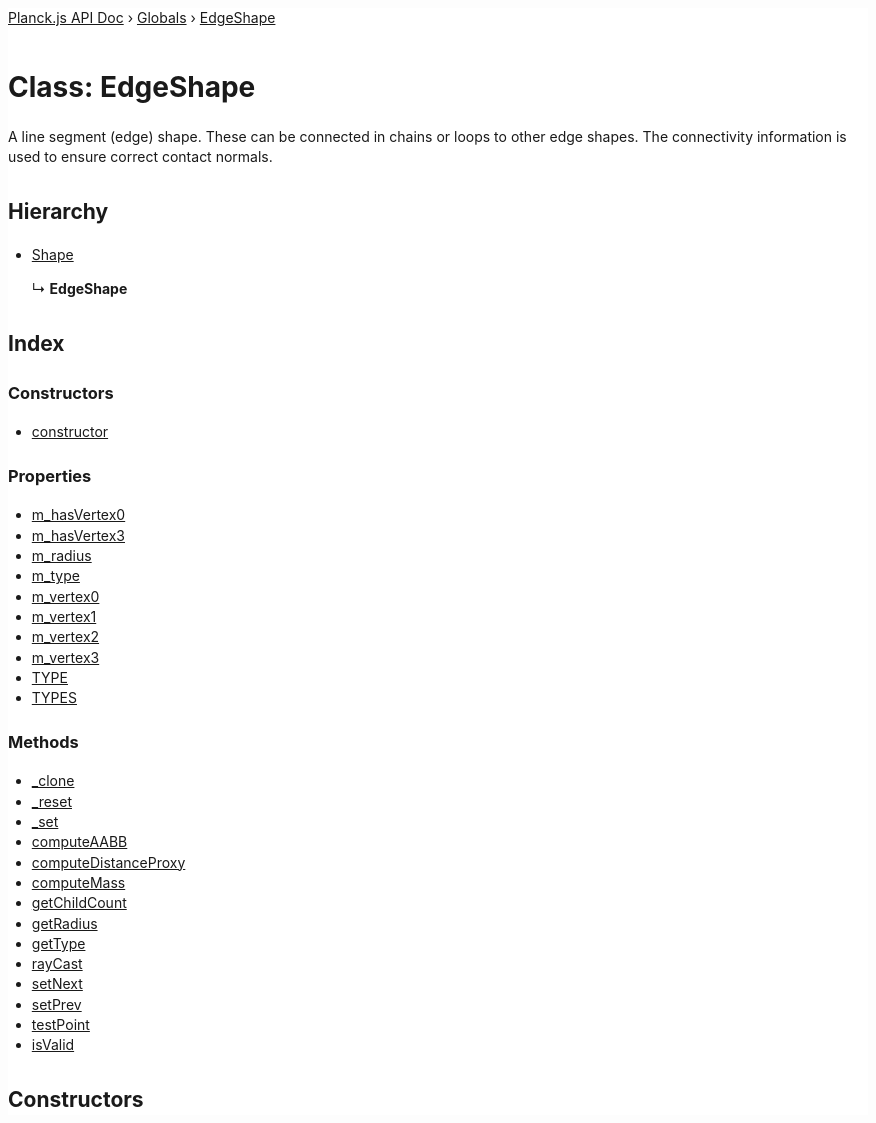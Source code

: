 [Planck.js API Doc](../README.md) › [Globals](../globals.md) › [EdgeShape](edgeshape.md)

# Class: EdgeShape

A line segment (edge) shape. These can be connected in chains or loops to
other edge shapes. The connectivity information is used to ensure correct
contact normals.

## Hierarchy

* [Shape](shape.md)

  ↳ **EdgeShape**

## Index

### Constructors

* [constructor](edgeshape.md#constructor)

### Properties

* [m_hasVertex0](edgeshape.md#m_hasvertex0)
* [m_hasVertex3](edgeshape.md#m_hasvertex3)
* [m_radius](edgeshape.md#m_radius)
* [m_type](edgeshape.md#m_type)
* [m_vertex0](edgeshape.md#m_vertex0)
* [m_vertex1](edgeshape.md#m_vertex1)
* [m_vertex2](edgeshape.md#m_vertex2)
* [m_vertex3](edgeshape.md#m_vertex3)
* [TYPE](edgeshape.md#static-type)
* [TYPES](edgeshape.md#static-types)

### Methods

* [_clone](edgeshape.md#_clone)
* [_reset](edgeshape.md#_reset)
* [_set](edgeshape.md#_set)
* [computeAABB](edgeshape.md#computeaabb)
* [computeDistanceProxy](edgeshape.md#computedistanceproxy)
* [computeMass](edgeshape.md#computemass)
* [getChildCount](edgeshape.md#getchildcount)
* [getRadius](edgeshape.md#getradius)
* [getType](edgeshape.md#gettype)
* [rayCast](edgeshape.md#raycast)
* [setNext](edgeshape.md#setnext)
* [setPrev](edgeshape.md#setprev)
* [testPoint](edgeshape.md#testpoint)
* [isValid](edgeshape.md#static-isvalid)

## Constructors
